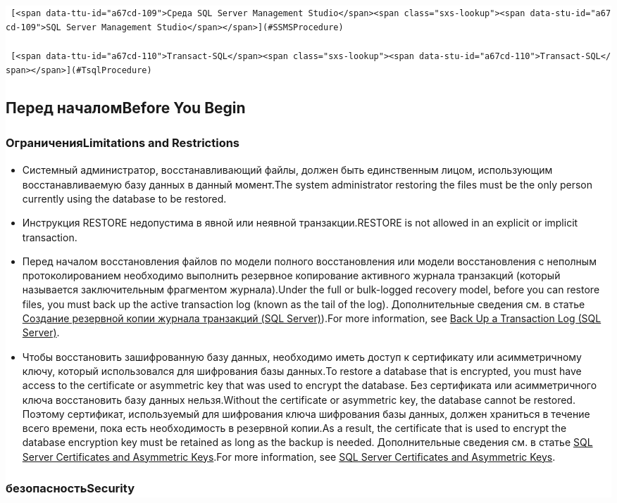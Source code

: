      [<span data-ttu-id="a67cd-109">Среда SQL Server Management Studio</span><span class="sxs-lookup"><span data-stu-id="a67cd-109">SQL Server Management Studio</span></span>](#SSMSProcedure)  
  
     [<span data-ttu-id="a67cd-110">Transact-SQL</span><span class="sxs-lookup"><span data-stu-id="a67cd-110">Transact-SQL</span></span>](#TsqlProcedure)  
  
##  <a name="before-you-begin"></a><a name="BeforeYouBegin"></a> <span data-ttu-id="a67cd-111">Перед началом</span><span class="sxs-lookup"><span data-stu-id="a67cd-111">Before You Begin</span></span>  
  
###  <a name="limitations-and-restrictions"></a><a name="Restrictions"></a> <span data-ttu-id="a67cd-112">Ограничения</span><span class="sxs-lookup"><span data-stu-id="a67cd-112">Limitations and Restrictions</span></span>  
  
-   <span data-ttu-id="a67cd-113">Системный администратор, восстанавливающий файлы, должен быть единственным лицом, использующим восстанавливаемую базу данных в данный момент.</span><span class="sxs-lookup"><span data-stu-id="a67cd-113">The system administrator restoring the files must be the only person currently using the database to be restored.</span></span>  
  
-   <span data-ttu-id="a67cd-114">Инструкция RESTORE недопустима в явной или неявной транзакции.</span><span class="sxs-lookup"><span data-stu-id="a67cd-114">RESTORE is not allowed in an explicit or implicit transaction.</span></span>  
  
-   <span data-ttu-id="a67cd-115">Перед началом восстановления файлов по модели полного восстановления или модели восстановления с неполным протоколированием необходимо выполнить резервное копирование активного журнала транзакций (который называется заключительным фрагментом журнала).</span><span class="sxs-lookup"><span data-stu-id="a67cd-115">Under the full or bulk-logged recovery model, before you can restore files, you must back up the active transaction log (known as the tail of the log).</span></span> <span data-ttu-id="a67cd-116">Дополнительные сведения см. в статье [Создание резервной копии журнала транзакций (SQL Server)](back-up-a-transaction-log-sql-server.md)).</span><span class="sxs-lookup"><span data-stu-id="a67cd-116">For more information, see [Back Up a Transaction Log &#40;SQL Server&#41;](back-up-a-transaction-log-sql-server.md).</span></span>  
  
-   <span data-ttu-id="a67cd-117">Чтобы восстановить зашифрованную базу данных, необходимо иметь доступ к сертификату или асимметричному ключу, который использовался для шифрования базы данных.</span><span class="sxs-lookup"><span data-stu-id="a67cd-117">To restore a database that is encrypted, you must have access to the certificate or asymmetric key that was used to encrypt the database.</span></span> <span data-ttu-id="a67cd-118">Без сертификата или асимметричного ключа восстановить базу данных нельзя.</span><span class="sxs-lookup"><span data-stu-id="a67cd-118">Without the certificate or asymmetric key, the database cannot be restored.</span></span> <span data-ttu-id="a67cd-119">Поэтому сертификат, используемый для шифрования ключа шифрования базы данных, должен храниться в течение всего времени, пока есть необходимость в резервной копии.</span><span class="sxs-lookup"><span data-stu-id="a67cd-119">As a result, the certificate that is used to encrypt the database encryption key must be retained as long as the backup is needed.</span></span> <span data-ttu-id="a67cd-120">Дополнительные сведения см. в статье [SQL Server Certificates and Asymmetric Keys](../security/sql-server-certificates-and-asymmetric-keys.md).</span><span class="sxs-lookup"><span data-stu-id="a67cd-120">For more information, see [SQL Server Certificates and Asymmetric Keys](../security/sql-server-certificates-and-asymmetric-keys.md).</span></span>  
  
###  <a name="security"></a><a name="Security"></a> <span data-ttu-id="a67cd-121">безопасность</span><span class="sxs-lookup"><span data-stu-id="a67cd-121">Security</span></span>  
  